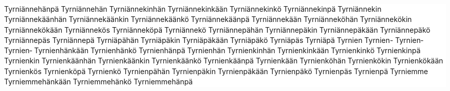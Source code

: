 Tyrniännehänpä
Tyrniännehän
Tyrniännekinhän
Tyrniännekinkään
Tyrniännekinkö
Tyrniännekinpä
Tyrniännekin
Tyrniännekäänhän
Tyrniännekäänkin
Tyrniännekäänkö
Tyrniännekäänpä
Tyrniännekään
Tyrniänneköhän
Tyrniännekökin
Tyrniännekökään
Tyrniännekös
Tyrniänneköpä
Tyrniännekö
Tyrniännepähän
Tyrniännepäkin
Tyrniännepäkään
Tyrniännepäkö
Tyrniännepäs
Tyrniännepä
Tyrniäpähän
Tyrniäpäkin
Tyrniäpäkään
Tyrniäpäkö
Tyrniäpäs
Tyrniäpä
Tyrnien
Tyrnien-
Tyrnien‐
Tyrnien‑
Tyrnienhänkään
Tyrnienhänkö
Tyrnienhänpä
Tyrnienhän
Tyrnienkinhän
Tyrnienkinkään
Tyrnienkinkö
Tyrnienkinpä
Tyrnienkin
Tyrnienkäänhän
Tyrnienkäänkin
Tyrnienkäänkö
Tyrnienkäänpä
Tyrnienkään
Tyrnienköhän
Tyrnienkökin
Tyrnienkökään
Tyrnienkös
Tyrnienköpä
Tyrnienkö
Tyrnienpähän
Tyrnienpäkin
Tyrnienpäkään
Tyrnienpäkö
Tyrnienpäs
Tyrnienpä
Tyrniemme
Tyrniemmehänkään
Tyrniemmehänkö
Tyrniemmehänpä
